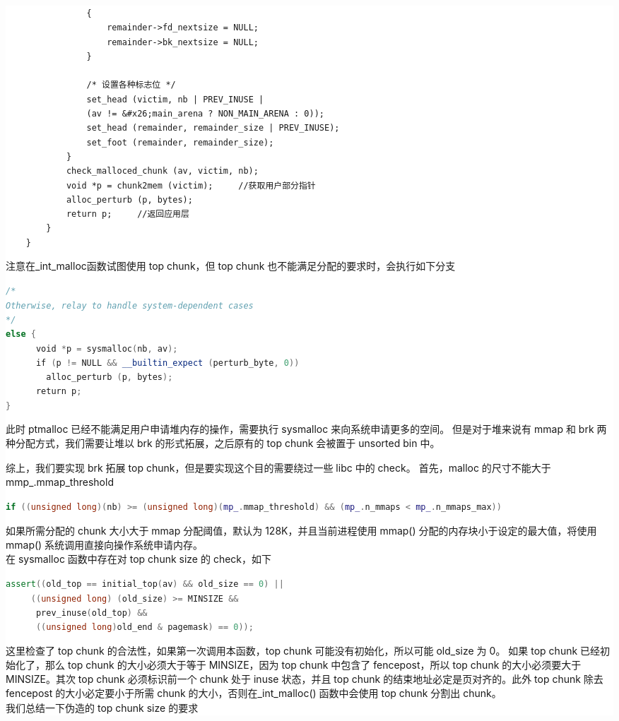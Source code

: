 					{
						remainder->fd_nextsize = NULL;
						remainder->bk_nextsize = NULL;
					}
					
					/* 设置各种标志位 */
					set_head (victim, nb | PREV_INUSE |
					(av != &#x26;main_arena ? NON_MAIN_ARENA : 0));
					set_head (remainder, remainder_size | PREV_INUSE);
					set_foot (remainder, remainder_size);
				}
				check_malloced_chunk (av, victim, nb);
				void *p = chunk2mem (victim);     //获取用户部分指针  
				alloc_perturb (p, bytes);
				return p;     //返回应用层
			}
		}


</code></pre>

注意在\_int\_malloc函数试图使用 top chunk，但 top chunk 也不能满足分配的要求时，会执行如下分支

```cpp
/*
Otherwise, relay to handle system-dependent cases
*/
else {
      void *p = sysmalloc(nb, av);
      if (p != NULL && __builtin_expect (perturb_byte, 0))
        alloc_perturb (p, bytes);
      return p;
}
```

此时 ptmalloc 已经不能满足用户申请堆内存的操作，需要执行 sysmalloc 来向系统申请更多的空间。 但是对于堆来说有 mmap 和 brk 两种分配方式，我们需要让堆以 brk 的形式拓展，之后原有的 top chunk 会被置于 unsorted bin 中。

综上，我们要实现 brk 拓展 top chunk，但是要实现这个目的需要绕过一些 libc 中的 check。 首先，malloc 的尺寸不能大于mmp\_.mmap\_threshold

```cpp
if ((unsigned long)(nb) >= (unsigned long)(mp_.mmap_threshold) && (mp_.n_mmaps < mp_.n_mmaps_max))
```

如果所需分配的 chunk 大小大于 mmap 分配阈值，默认为 128K，并且当前进程使用 mmap() 分配的内存块小于设定的最大值，将使用 mmap() 系统调用直接向操作系统申请内存。\
在 sysmalloc 函数中存在对 top chunk size 的 check，如下

```cpp
assert((old_top == initial_top(av) && old_size == 0) ||
     ((unsigned long) (old_size) >= MINSIZE &&
      prev_inuse(old_top) &&
      ((unsigned long)old_end & pagemask) == 0));
```

这里检查了 top chunk 的合法性，如果第一次调用本函数，top chunk 可能没有初始化，所以可能 old\_size 为 0。 如果 top chunk 已经初始化了，那么 top chunk 的大小必须大于等于 MINSIZE，因为 top chunk 中包含了 fencepost，所以 top chunk 的大小必须要大于 MINSIZE。其次 top chunk 必须标识前一个 chunk 处于 inuse 状态，并且 top chunk 的结束地址必定是页对齐的。此外 top chunk 除去 fencepost 的大小必定要小于所需 chunk 的大小，否则在\_int\_malloc() 函数中会使用 top chunk 分割出 chunk。\
我们总结一下伪造的 top chunk size 的要求
